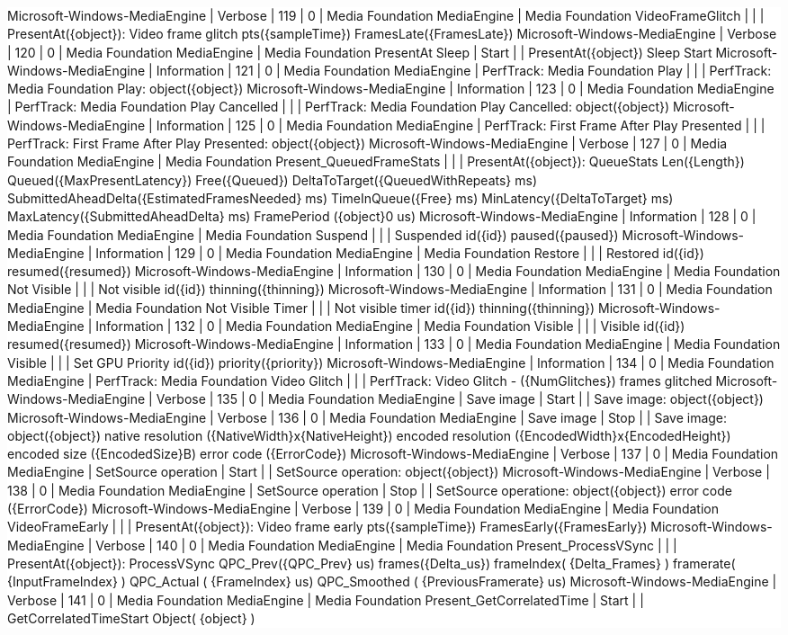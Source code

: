 Microsoft-Windows-MediaEngine  |  Verbose      |  119       |  0        |  Media Foundation MediaEngine  |  Media Foundation VideoFrameGlitch              |          |           |  PresentAt({object}): Video frame glitch pts({sampleTime}) FramesLate({FramesLate})
Microsoft-Windows-MediaEngine  |  Verbose      |  120       |  0        |  Media Foundation MediaEngine  |  Media Foundation PresentAt Sleep               |  Start   |           |  PresentAt({object}) Sleep Start
Microsoft-Windows-MediaEngine  |  Information  |  121       |  0        |  Media Foundation MediaEngine  |  PerfTrack: Media Foundation Play               |          |           |  PerfTrack: Media Foundation Play: object({object})
Microsoft-Windows-MediaEngine  |  Information  |  123       |  0        |  Media Foundation MediaEngine  |  PerfTrack: Media Foundation Play Cancelled     |          |           |  PerfTrack: Media Foundation Play Cancelled: object({object})
Microsoft-Windows-MediaEngine  |  Information  |  125       |  0        |  Media Foundation MediaEngine  |  PerfTrack: First Frame After Play Presented    |          |           |  PerfTrack: First Frame After Play Presented: object({object})
Microsoft-Windows-MediaEngine  |  Verbose      |  127       |  0        |  Media Foundation MediaEngine  |  Media Foundation Present_QueuedFrameStats      |          |           |  PresentAt({object}): QueueStats Len({Length}) Queued({MaxPresentLatency}) Free({Queued}) DeltaToTarget({QueuedWithRepeats} ms) SubmittedAheadDelta({EstimatedFramesNeeded} ms) TimeInQueue({Free} ms) MinLatency({DeltaToTarget} ms) MaxLatency({SubmittedAheadDelta} ms) FramePeriod ({object}0 us)
Microsoft-Windows-MediaEngine  |  Information  |  128       |  0        |  Media Foundation MediaEngine  |  Media Foundation Suspend                       |          |           |  Suspended id({id}) paused({paused})
Microsoft-Windows-MediaEngine  |  Information  |  129       |  0        |  Media Foundation MediaEngine  |  Media Foundation Restore                       |          |           |  Restored id({id}) resumed({resumed})
Microsoft-Windows-MediaEngine  |  Information  |  130       |  0        |  Media Foundation MediaEngine  |  Media Foundation Not Visible                   |          |           |  Not visible id({id}) thinning({thinning})
Microsoft-Windows-MediaEngine  |  Information  |  131       |  0        |  Media Foundation MediaEngine  |  Media Foundation Not Visible Timer             |          |           |  Not visible timer id({id}) thinning({thinning})
Microsoft-Windows-MediaEngine  |  Information  |  132       |  0        |  Media Foundation MediaEngine  |  Media Foundation Visible                       |          |           |  Visible id({id}) resumed({resumed})
Microsoft-Windows-MediaEngine  |  Information  |  133       |  0        |  Media Foundation MediaEngine  |  Media Foundation Visible                       |          |           |  Set GPU Priority id({id}) priority({priority})
Microsoft-Windows-MediaEngine  |  Information  |  134       |  0        |  Media Foundation MediaEngine  |  PerfTrack: Media Foundation Video Glitch       |          |           |  PerfTrack: Video Glitch - ({NumGlitches}) frames glitched
Microsoft-Windows-MediaEngine  |  Verbose      |  135       |  0        |  Media Foundation MediaEngine  |  Save image                                     |  Start   |           |  Save image: object({object})
Microsoft-Windows-MediaEngine  |  Verbose      |  136       |  0        |  Media Foundation MediaEngine  |  Save image                                     |  Stop    |           |  Save image: object({object}) native resolution ({NativeWidth}x{NativeHeight}) encoded resolution ({EncodedWidth}x{EncodedHeight}) encoded size ({EncodedSize}B) error code ({ErrorCode})
Microsoft-Windows-MediaEngine  |  Verbose      |  137       |  0        |  Media Foundation MediaEngine  |  SetSource operation                            |  Start   |           |  SetSource operation: object({object})
Microsoft-Windows-MediaEngine  |  Verbose      |  138       |  0        |  Media Foundation MediaEngine  |  SetSource operation                            |  Stop    |           |  SetSource operatione: object({object}) error code ({ErrorCode})
Microsoft-Windows-MediaEngine  |  Verbose      |  139       |  0        |  Media Foundation MediaEngine  |  Media Foundation VideoFrameEarly               |          |           |  PresentAt({object}): Video frame early pts({sampleTime}) FramesEarly({FramesEarly})
Microsoft-Windows-MediaEngine  |  Verbose      |  140       |  0        |  Media Foundation MediaEngine  |  Media Foundation Present_ProcessVSync          |          |           |  PresentAt({object}): ProcessVSync QPC_Prev({QPC_Prev} us) frames({Delta_us}) frameIndex( {Delta_Frames} ) framerate( {InputFrameIndex} ) QPC_Actual ( {FrameIndex} us) QPC_Smoothed ( {PreviousFramerate} us)
Microsoft-Windows-MediaEngine  |  Verbose      |  141       |  0        |  Media Foundation MediaEngine  |  Media Foundation Present_GetCorrelatedTime     |  Start   |           |  GetCorrelatedTimeStart Object( {object} )